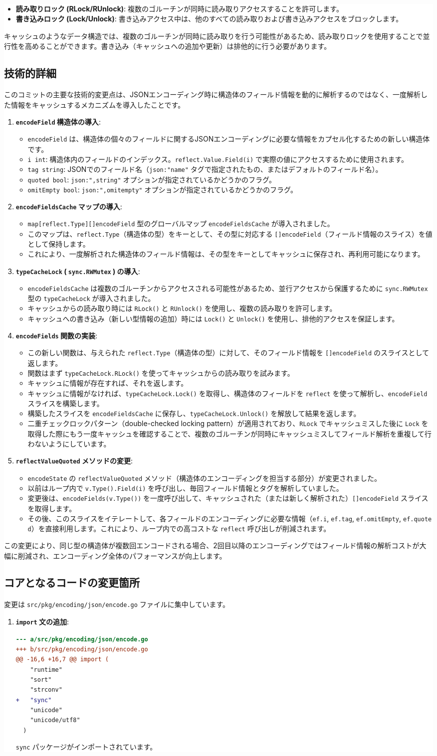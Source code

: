 *   **読み取りロック (RLock/RUnlock)**: 複数のゴルーチンが同時に読み取りアクセスすることを許可します。
*   **書き込みロック (Lock/Unlock)**: 書き込みアクセス中は、他のすべての読み取りおよび書き込みアクセスをブロックします。

キャッシュのようなデータ構造では、複数のゴルーチンが同時に読み取りを行う可能性があるため、読み取りロックを使用することで並行性を高めることができます。書き込み（キャッシュへの追加や更新）は排他的に行う必要があります。

## 技術的詳細

このコミットの主要な技術的変更点は、JSONエンコーディング時に構造体のフィールド情報を動的に解析するのではなく、一度解析した情報をキャッシュするメカニズムを導入したことです。

1.  **`encodeField` 構造体の導入**:
    *   `encodeField` は、構造体の個々のフィールドに関するJSONエンコーディングに必要な情報をカプセル化するための新しい構造体です。
    *   `i int`: 構造体内のフィールドのインデックス。`reflect.Value.Field(i)` で実際の値にアクセスするために使用されます。
    *   `tag string`: JSONでのフィールド名（`json:"name"` タグで指定されたもの、またはデフォルトのフィールド名）。
    *   `quoted bool`: `json:",string"` オプションが指定されているかどうかのフラグ。
    *   `omitEmpty bool`: `json:",omitempty"` オプションが指定されているかどうかのフラグ。

2.  **`encodeFieldsCache` マップの導入**:
    *   `map[reflect.Type][]encodeField` 型のグローバルマップ `encodeFieldsCache` が導入されました。
    *   このマップは、`reflect.Type`（構造体の型）をキーとして、その型に対応する `[]encodeField`（フィールド情報のスライス）を値として保持します。
    *   これにより、一度解析された構造体のフィールド情報は、その型をキーとしてキャッシュに保存され、再利用可能になります。

3.  **`typeCacheLock` ( `sync.RWMutex` ) の導入**:
    *   `encodeFieldsCache` は複数のゴルーチンからアクセスされる可能性があるため、並行アクセスから保護するために `sync.RWMutex` 型の `typeCacheLock` が導入されました。
    *   キャッシュからの読み取り時には `RLock()` と `RUnlock()` を使用し、複数の読み取りを許可します。
    *   キャッシュへの書き込み（新しい型情報の追加）時には `Lock()` と `Unlock()` を使用し、排他的アクセスを保証します。

4.  **`encodeFields` 関数の実装**:
    *   この新しい関数は、与えられた `reflect.Type`（構造体の型）に対して、そのフィールド情報を `[]encodeField` のスライスとして返します。
    *   関数はまず `typeCacheLock.RLock()` を使ってキャッシュからの読み取りを試みます。
    *   キャッシュに情報が存在すれば、それを返します。
    *   キャッシュに情報がなければ、`typeCacheLock.Lock()` を取得し、構造体のフィールドを `reflect` を使って解析し、`encodeField` スライスを構築します。
    *   構築したスライスを `encodeFieldsCache` に保存し、`typeCacheLock.Unlock()` を解放して結果を返します。
    *   二重チェックロックパターン（double-checked locking pattern）が適用されており、`RLock` でキャッシュミスした後に `Lock` を取得した際にもう一度キャッシュを確認することで、複数のゴルーチンが同時にキャッシュミスしてフィールド解析を重複して行わないようにしています。

5.  **`reflectValueQuoted` メソッドの変更**:
    *   `encodeState` の `reflectValueQuoted` メソッド（構造体のエンコーディングを担当する部分）が変更されました。
    *   以前はループ内で `v.Type().Field(i)` を呼び出し、毎回フィールド情報とタグを解析していました。
    *   変更後は、`encodeFields(v.Type())` を一度呼び出して、キャッシュされた（または新しく解析された）`[]encodeField` スライスを取得します。
    *   その後、このスライスをイテレートして、各フィールドのエンコーディングに必要な情報（`ef.i`, `ef.tag`, `ef.omitEmpty`, `ef.quoted`）を直接利用します。これにより、ループ内での高コストな `reflect` 呼び出しが削減されます。

この変更により、同じ型の構造体が複数回エンコードされる場合、2回目以降のエンコーディングではフィールド情報の解析コストが大幅に削減され、エンコーディング全体のパフォーマンスが向上します。

## コアとなるコードの変更箇所

変更は `src/pkg/encoding/json/encode.go` ファイルに集中しています。

1.  **`import` 文の追加**:
    ```diff
    --- a/src/pkg/encoding/json/encode.go
    +++ b/src/pkg/encoding/json/encode.go
    @@ -16,6 +16,7 @@ import (
      	"runtime"
      	"sort"
      	"strconv"
    +	"sync"
      	"unicode"
      	"unicode/utf8"
      )
    ```
    `sync` パッケージがインポートされています。
